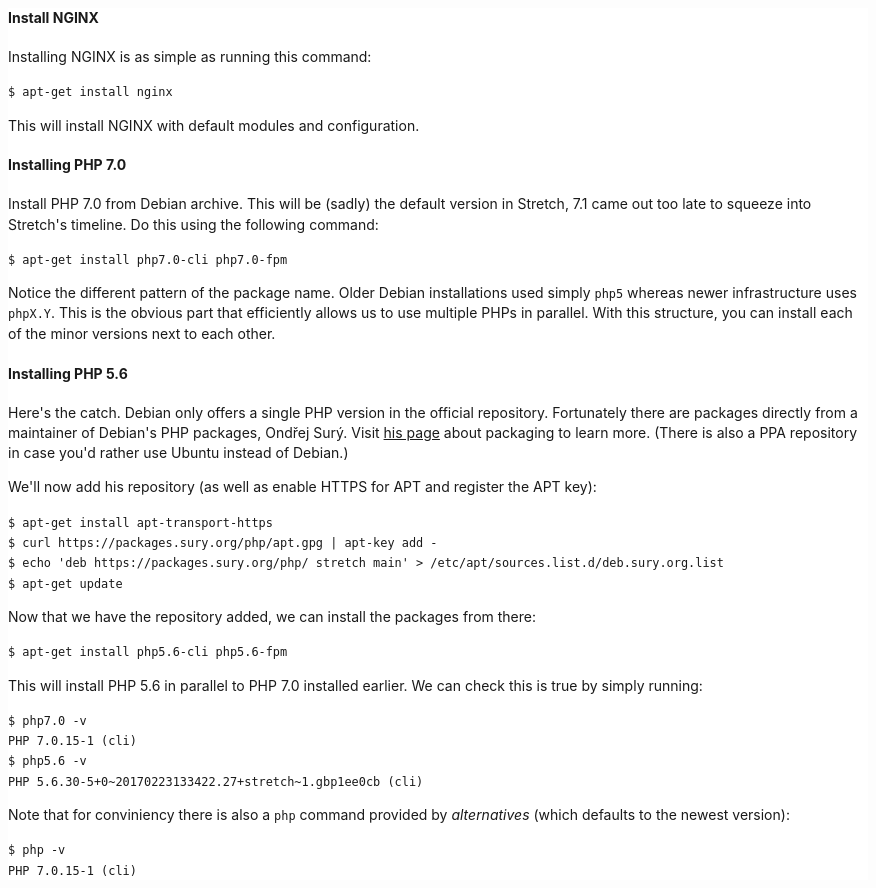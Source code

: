 #### Install NGINX

Installing NGINX is as simple as running this command:

```
$ apt-get install nginx
```

This will install NGINX with default modules and configuration.

#### Installing PHP 7.0

Install PHP 7.0 from Debian archive.
This will be (sadly) the default version in Stretch, 7.1 came out too late to squeeze into Stretch's timeline.
Do this using the following command:

```
$ apt-get install php7.0-cli php7.0-fpm
```

Notice the different pattern of the package name.
Older Debian installations used simply `php5` whereas newer infrastructure uses `phpX.Y`.
This is the obvious part that efficiently allows us to use multiple PHPs in parallel.
With this structure, you can install each of the minor versions next to each other.

#### Installing PHP 5.6

Here's the catch.
Debian only offers a single PHP version in the official repository.
Fortunately there are packages directly from a maintainer of Debian's PHP packages, Ondřej Surý.
Visit [his page](https://deb.sury.org/) about packaging to learn more.
(There is also a PPA repository in case you'd rather use Ubuntu instead of Debian.)

We'll now add his repository (as well as enable HTTPS for APT and register the APT key):
```
$ apt-get install apt-transport-https
$ curl https://packages.sury.org/php/apt.gpg | apt-key add -
$ echo 'deb https://packages.sury.org/php/ stretch main' > /etc/apt/sources.list.d/deb.sury.org.list
$ apt-get update
```

Now that we have the repository added, we can install the packages from there:
```
$ apt-get install php5.6-cli php5.6-fpm
```

This will install PHP 5.6 in parallel to PHP 7.0 installed earlier.
We can check this is true by simply running:
```
$ php7.0 -v
PHP 7.0.15-1 (cli)
$ php5.6 -v
PHP 5.6.30-5+0~20170223133422.27+stretch~1.gbp1ee0cb (cli)
```

Note that for conviniency there is also a `php` command provided by _alternatives_ (which defaults to the newest version):
```
$ php -v
PHP 7.0.15-1 (cli)
```
